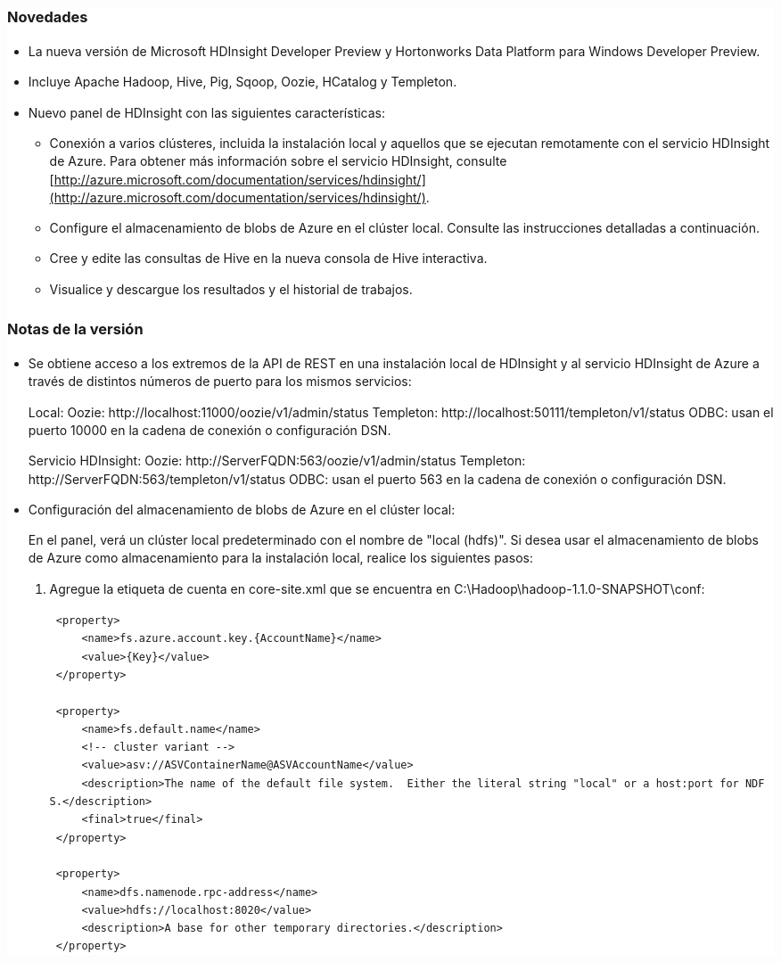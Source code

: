 ### Novedades 

* La nueva versión de Microsoft HDInsight Developer Preview y Hortonworks Data Platform para Windows Developer Preview. 

* Incluye Apache Hadoop, Hive, Pig, Sqoop, Oozie, HCatalog y Templeton.

* Nuevo panel de HDInsight con las siguientes características:
 
	* Conexión a varios clústeres, incluida la instalación local y aquellos que se ejecutan remotamente con el servicio HDInsight de Azure. Para obtener más información sobre el servicio HDInsight, consulte [http://azure.microsoft.com/documentation/services/hdinsight/](http://azure.microsoft.com/documentation/services/hdinsight/).
 
	* Configure el almacenamiento de blobs de Azure en el clúster local. Consulte las instrucciones detalladas a continuación.

	* Cree y edite las consultas de Hive en la nueva consola de Hive interactiva.

	* Visualice y descargue los resultados y el historial de trabajos.

### Notas de la versión 

* Se obtiene acceso a los extremos de la API de REST en una instalación local de HDInsight y al servicio HDInsight de Azure a través de distintos números de puerto para los mismos servicios: 

	Local: Oozie: http://localhost:11000/oozie/v1/admin/status Templeton: http://localhost:50111/templeton/v1/status ODBC: usan el puerto 10000 en la cadena de conexión o configuración DSN.

	Servicio HDInsight: Oozie: http://ServerFQDN:563/oozie/v1/admin/status Templeton: http://ServerFQDN:563/templeton/v1/status ODBC: usan el puerto 563 en la cadena de conexión o configuración DSN.


* Configuración del almacenamiento de blobs de Azure en el clúster local:

	En el panel, verá un clúster local predeterminado con el nombre de "local (hdfs)". Si desea usar el almacenamiento de blobs de Azure como almacenamiento para la instalación local, realice los siguientes pasos:

	1. Agregue la etiqueta de cuenta en core-site.xml que se encuentra en C:\\Hadoop\\hadoop-1.1.0-SNAPSHOT\\conf:       

			<property>
        		<name>fs.azure.account.key.{AccountName}</name>
        		<value>{Key}</value>
     		</property>

			<property>
        		<name>fs.default.name</name>
       			<!-- cluster variant -->
       	 		<value>asv://ASVContainerName@ASVAccountName</value>
        		<description>The name of the default file system.  Either the literal string "local" or a host:port for NDFS.</description>
        		<final>true</final>
      		</property>

     		<property>
        		<name>dfs.namenode.rpc-address</name>
        		<value>hdfs://localhost:8020</value>
        		<description>A base for other temporary directories.</description>
      		</property>
      